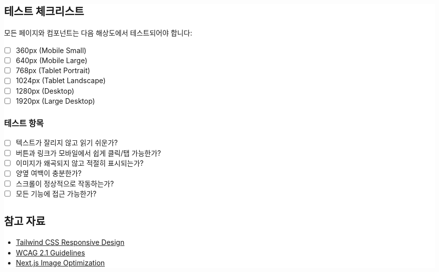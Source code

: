 ## 테스트 체크리스트

모든 페이지와 컴포넌트는 다음 해상도에서 테스트되어야 합니다:

- [ ] 360px (Mobile Small)
- [ ] 640px (Mobile Large)
- [ ] 768px (Tablet Portrait)
- [ ] 1024px (Tablet Landscape)
- [ ] 1280px (Desktop)
- [ ] 1920px (Large Desktop)

### 테스트 항목

- [ ] 텍스트가 잘리지 않고 읽기 쉬운가?
- [ ] 버튼과 링크가 모바일에서 쉽게 클릭/탭 가능한가?
- [ ] 이미지가 왜곡되지 않고 적절히 표시되는가?
- [ ] 양옆 여백이 충분한가?
- [ ] 스크롤이 정상적으로 작동하는가?
- [ ] 모든 기능에 접근 가능한가?

## 참고 자료

- [Tailwind CSS Responsive Design](https://tailwindcss.com/docs/responsive-design)
- [WCAG 2.1 Guidelines](https://www.w3.org/WAI/WCAG21/quickref/)
- [Next.js Image Optimization](https://nextjs.org/docs/app/building-your-application/optimizing/images)
